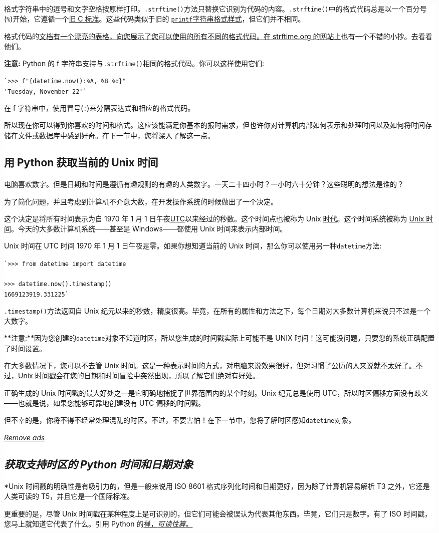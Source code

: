 格式字符串中的逗号和文字空格按原样打印。`.strftime()`方法只替换它识别为代码的内容。`.strftime()`中的格式代码总是以一个百分号(`%`)开始，它遵循一个[旧 C 标准](https://man7.org/linux/man-pages/man3/strftime.3.html)。这些代码类似于旧的 [`printf`字符串格式样式](https://docs.python.org/3/library/stdtypes.html#printf-style-string-formatting)，但它们并不相同。

格式代码的[文档有一个漂亮的表格，向您展示了您可以使用的所有不同的格式代码。在 strftime.org 的](https://docs.python.org/3/library/datetime.html#strftime-and-strptime-format-codes)[网站](https://strftime.org/)上也有一个不错的小抄。去看看他们。

**注意:** Python 的 f 字符串支持与`.strftime()`相同的格式代码。你可以这样使用它们:

>>>

```
`>>> f"{datetime.now():%A, %B %d}"
'Tuesday, November 22'` 
```

在 f 字符串中，使用冒号(`:`)来分隔表达式和相应的格式代码。

所以现在你可以得到你喜欢的时间和格式。这应该能满足你基本的报时需求，但也许你对计算机内部如何表示和处理时间以及如何将时间存储在文件或数据库中感到好奇。在下一节中，您将深入了解这一点。

## 用 Python 获取当前的 Unix 时间

电脑喜欢数字。但是日期和时间是遵循有趣规则的有趣的人类数字。一天二十四小时？一小时六十分钟？这些聪明的想法是谁的？

为了简化问题，并且考虑到计算机不介意大数，在开发操作系统的时候做出了一个决定。

这个决定是将所有时间表示为自 1970 年 1 月 1 日午夜[UTC](https://en.wikipedia.org/wiki/Coordinated_Universal_Time)以来经过的秒数。这个时间点也被称为 Unix [时代](https://en.wikipedia.org/wiki/Epoch_(computing))。这个时间系统被称为 [Unix 时间](https://en.wikipedia.org/wiki/Unix_time)。今天的大多数计算机系统——甚至是 Windows——都使用 Unix 时间来表示内部时间。

Unix 时间在 UTC 时间 1970 年 1 月 1 日午夜是零。如果你想知道当前的 Unix 时间，那么你可以使用另一种`datetime`方法:

>>>

```
`>>> from datetime import datetime

>>> datetime.now().timestamp()
1669123919.331225` 
```

`.timestamp()`方法返回自 Unix 纪元以来的秒数，精度很高。毕竟，在所有的属性和方法之下，每个日期对大多数计算机来说只不过是一个大数字。

**注意:**因为您创建的`datetime`对象不知道时区，所以您生成的时间戳实际上可能不是 UNIX 时间！这可能没问题，只要您的系统正确配置了时间设置。

在大多数情况下，您可以不去管 Unix 时间。这是一种表示时间的方式，对电脑来说效果很好，但对习惯了公历[的人来说就不太好了。不过，Unix 时间戳会在您的日期和时间冒险中突然出现，所以了解它们绝对有好处。](https://en.wikipedia.org/wiki/Gregorian_calendar)

正确生成的 Unix 时间戳的最大好处之一是它明确地捕捉了世界范围内的某个时刻。Unix 纪元总是使用 UTC，所以时区偏移方面没有歧义——也就是说，如果您能够可靠地创建没有 UTC 偏移的时间戳。

但不幸的是，你将不得不经常处理混乱的时区。不过，不要害怕！在下一节中，您将了解时区感知`datetime`对象。

[*Remove ads*](/account/join/)

## *获取支持时区的 Python 时间和日期对象*

 *Unix 时间戳的明确性是有吸引力的，但是一般来说用 ISO 8601 格式序列化时间和日期更好，因为除了计算机容易解析 T3 之外，它还是人类可读的 T5，并且它是一个国际标准。

更重要的是，尽管 Unix 时间戳在某种程度上是可识别的，但它们可能会被误认为代表其他东西。毕竟，它们只是数字。有了 ISO 时间戳，您马上就知道它代表了什么。引用 Python 的[禅，*可读性算*。](https://realpython.com/lessons/zen-of-python/)
